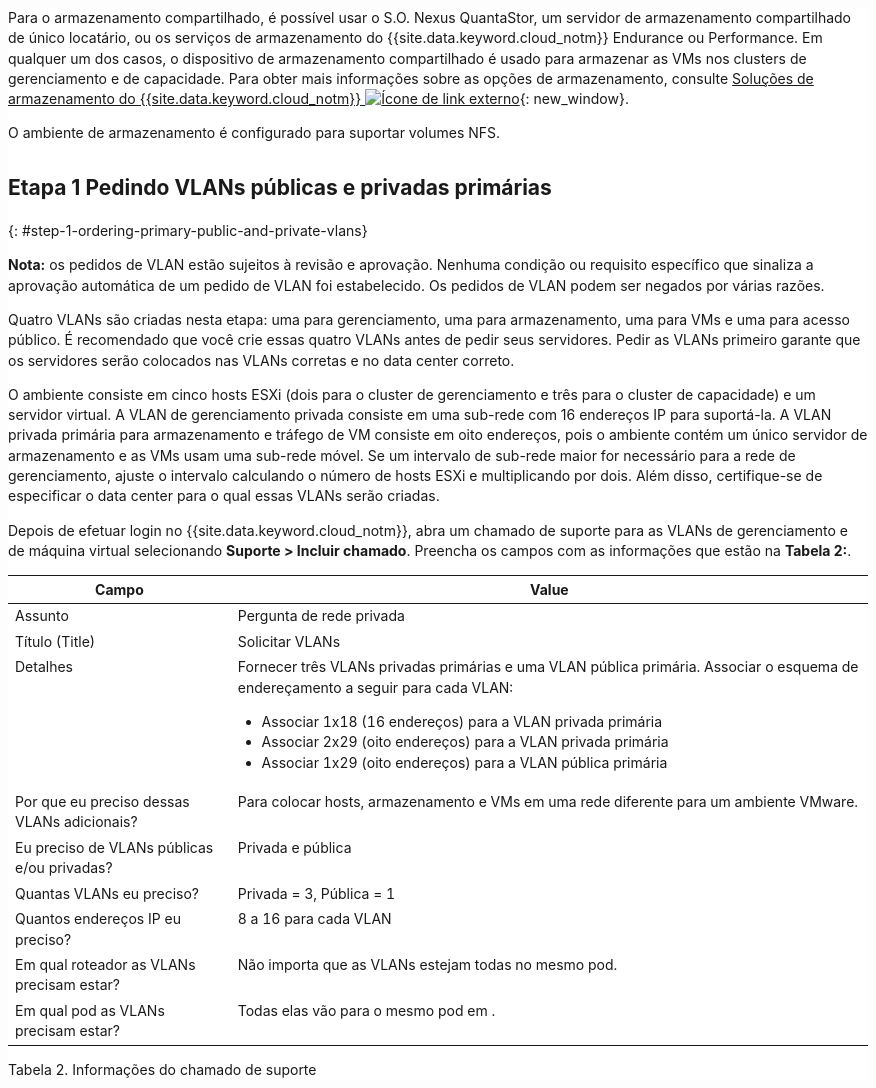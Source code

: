 Para o armazenamento compartilhado, é possível usar o S.O. Nexus QuantaStor, um servidor de armazenamento compartilhado de único locatário, ou os serviços de armazenamento do {{site.data.keyword.cloud_notm}} Endurance ou Performance. Em qualquer um dos casos, o dispositivo de armazenamento compartilhado é usado para armazenar as VMs nos clusters de gerenciamento e de capacidade. Para obter mais informações sobre as opções de armazenamento, consulte [Soluções de armazenamento do {{site.data.keyword.cloud_notm}} ![Ícone de link externo](../../icons/launch-glyph.svg "Ícone de link externo")](https://www.ibm.com/cloud/storage){: new_window}.

O ambiente de armazenamento é configurado para suportar volumes NFS.

## Etapa 1 Pedindo VLANs públicas e privadas primárias
{: #step-1-ordering-primary-public-and-private-vlans}

**Nota:** os pedidos de VLAN estão sujeitos à revisão e aprovação. Nenhuma condição ou requisito específico que sinaliza a aprovação automática de um pedido de VLAN foi estabelecido. Os pedidos de VLAN podem ser negados por várias razões.

Quatro VLANs são criadas nesta etapa: uma para gerenciamento, uma para armazenamento, uma para VMs e uma para acesso público. É recomendado que você crie essas quatro VLANs antes de pedir seus servidores. Pedir as VLANs primeiro garante que os servidores serão colocados nas VLANs corretas e no data center correto.

O ambiente consiste em cinco hosts ESXi (dois para o cluster de gerenciamento e três para o cluster de capacidade) e um servidor virtual. A VLAN de gerenciamento privada consiste em uma sub-rede com 16 endereços IP para suportá-la. A VLAN privada primária para armazenamento e tráfego de VM consiste em oito endereços, pois o ambiente contém um único servidor de armazenamento e as VMs usam uma sub-rede móvel. Se um intervalo de sub-rede maior for necessário para a rede de gerenciamento, ajuste o intervalo calculando o número de hosts ESXi e multiplicando por dois. Além disso, certifique-se de especificar o data center para o qual essas VLANs serão criadas.

Depois de efetuar login no {{site.data.keyword.cloud_notm}}, abra um chamado de suporte para as VLANs de gerenciamento e de máquina virtual selecionando **Suporte > Incluir chamado**. Preencha os campos com as informações que estão na **Tabela 2:**.

|Campo|Value|
|---|---|
|Assunto|Pergunta de rede privada|
|Título (Title)|Solicitar VLANs|
|Detalhes|Fornecer três VLANs privadas primárias e uma VLAN pública primária. Associar o esquema de endereçamento a seguir para cada VLAN: <br/><ul><li>Associar 1x18 (16 endereços) para a VLAN privada primária</li><li>Associar 2x29 (oito endereços) para a VLAN privada primária</li><li>Associar 1x29 (oito endereços) para a VLAN pública primária</li></ul>|
|Por que eu preciso dessas VLANs adicionais?|Para colocar hosts, armazenamento e VMs em uma rede diferente para um ambiente VMware.
|Eu preciso de VLANs públicas e/ou privadas?|Privada e pública|
|Quantas VLANs eu preciso?|Privada = 3, Pública = 1|
|Quantos endereços IP eu preciso?|8 a 16 para cada VLAN|
|Em qual roteador as VLANs precisam estar?|Não importa que as VLANs estejam todas no mesmo pod.|
|Em qual pod as VLANs precisam estar?|Todas elas vão para o mesmo pod em <NOME DO DATA CENTER>.|
<caption>Tabela 2. Informações do chamado de suporte</caption>

